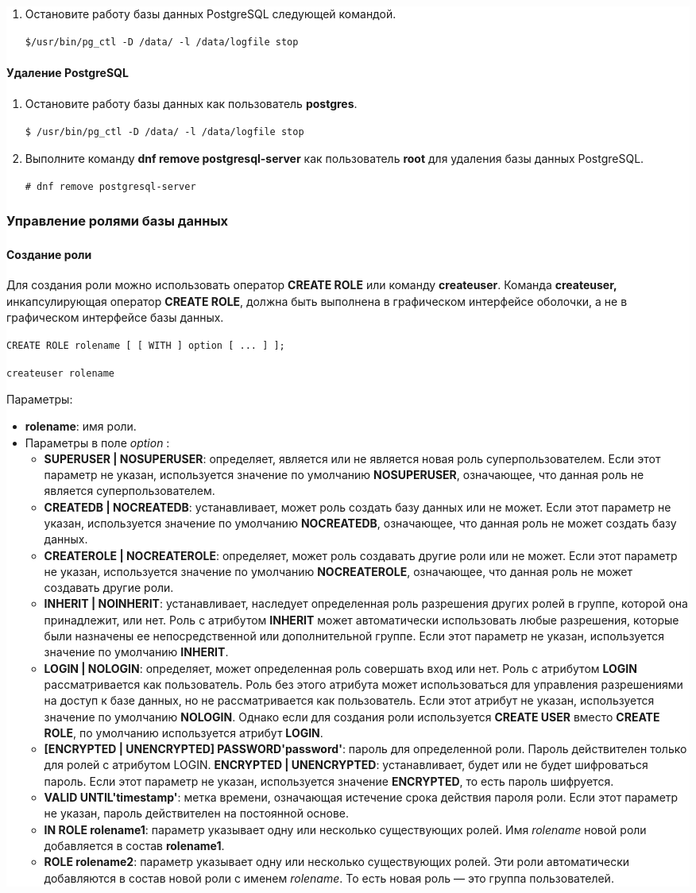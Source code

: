 1. Остановите работу базы данных PostgreSQL следующей командой.
   
   ```
   $/usr/bin/pg_ctl -D /data/ -l /data/logfile stop
   ```

#### Удаление PostgreSQL

1. Остановите работу базы данных как пользователь **postgres**.
   
   ```
   $ /usr/bin/pg_ctl -D /data/ -l /data/logfile stop
   ```

2. Выполните команду **dnf remove postgresql-server** как пользователь **root** для удаления базы данных PostgreSQL.
   
   ```
   # dnf remove postgresql-server
   ```

### Управление ролями базы данных

#### Создание роли

Для создания роли можно использовать оператор **CREATE ROLE** или команду **createuser**. Команда **createuser,** инкапсулирующая оператор **CREATE ROLE**, должна быть выполнена в графическом интерфейсе оболочки, а не в графическом интерфейсе базы данных.

```
CREATE ROLE rolename [ [ WITH ] option [ ... ] ];
```

```
createuser rolename
```

Параметры:

- **rolename**: имя роли.
- Параметры в поле _option_ :
  - **SUPERUSER \| NOSUPERUSER**: определяет, является или не является новая роль суперпользователем. Если этот параметр не указан, используется значение по умолчанию **NOSUPERUSER**, означающее, что данная роль не является суперпользователем.
  - **CREATEDB \| NOCREATEDB**: устанавливает, может роль создать базу данных или не может. Если этот параметр не указан, используется значение по умолчанию **NOCREATEDB**, означающее, что данная роль не может создать базу данных.
  - **CREATEROLE \| NOCREATEROLE**: определяет, может роль создавать другие роли или не может. Если этот параметр не указан, используется значение по умолчанию **NOCREATEROLE**, означающее, что данная роль не может создавать другие роли.
  - **INHERIT \| NOINHERIT**: устанавливает, наследует определенная роль разрешения других ролей в группе, которой она принадлежит, или нет. Роль с атрибутом **INHERIT** может автоматически использовать любые разрешения, которые были назначены ее непосредственной или дополнительной группе. Если этот параметр не указан, используется значение по умолчанию **INHERIT**.
  - **LOGIN \| NOLOGIN**: определяет, может определенная роль совершать вход или нет. Роль с атрибутом **LOGIN** рассматривается как пользователь. Роль без этого атрибута может использоваться для управления разрешениями на доступ к базе данных, но не рассматривается как пользователь. Если этот атрибут не указан, используется значение по умолчанию **NOLOGIN**. Однако если для создания роли используется **CREATE USER** вместо **CREATE ROLE**, по умолчанию используется атрибут **LOGIN**.
  - **\[ENCRYPTED \| UNENCRYPTED] PASSWORD'password'**: пароль для определенной роли. Пароль действителен только для ролей с атрибутом LOGIN.  **ENCRYPTED \| UNENCRYPTED**: устанавливает, будет или не будет шифроваться пароль. Если этот параметр не указан, используется значение **ENCRYPTED**, то есть пароль шифруется.
  - **VALID UNTIL'timestamp'**: метка времени, означающая истечение срока действия пароля роли. Если этот параметр не указан, пароль действителен на постоянной основе.
  - **IN ROLE rolename1**: параметр указывает одну или несколько существующих ролей. Имя _rolename_ новой роли добавляется в состав **rolename1**.
  - **ROLE rolename2**: параметр указывает одну или несколько существующих ролей. Эти роли автоматически добавляются в состав новой роли с именем *rolename*. То есть новая роль — это группа пользователей.